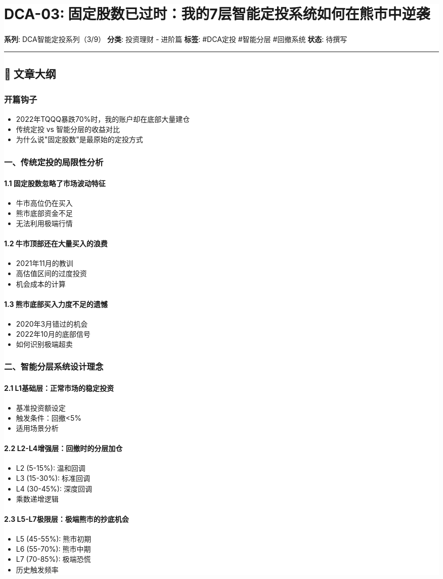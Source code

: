 # DCA-03: 固定股数已过时：我的7层智能定投系统如何在熊市中逆袭

**系列**: DCA智能定投系列（3/9）
**分类**: 投资理财 - 进阶篇
**标签**: #DCA定投 #智能分层 #回撤系统
**状态**: 待撰写

---

## 📝 文章大纲

### 开篇钩子
- 2022年TQQQ暴跌70%时，我的账户却在底部大量建仓
- 传统定投 vs 智能分层的收益对比
- 为什么说"固定股数"是最原始的定投方式

### 一、传统定投的局限性分析
#### 1.1 固定股数忽略了市场波动特征
- 牛市高位仍在买入
- 熊市底部资金不足
- 无法利用极端行情

#### 1.2 牛市顶部还在大量买入的浪费
- 2021年11月的教训
- 高估值区间的过度投资
- 机会成本的计算

#### 1.3 熊市底部买入力度不足的遗憾
- 2020年3月错过的机会
- 2022年10月的底部信号
- 如何识别极端超卖

### 二、智能分层系统设计理念
#### 2.1 L1基础层：正常市场的稳定投资
- 基准投资额设定
- 触发条件：回撤<5%
- 适用场景分析

#### 2.2 L2-L4增强层：回撤时的分层加仓
- L2 (5-15%): 温和回调
- L3 (15-30%): 标准回调
- L4 (30-45%): 深度回调
- 乘数递增逻辑

#### 2.3 L5-L7极限层：极端熊市的抄底机会
- L5 (45-55%): 熊市初期
- L6 (55-70%): 熊市中期
- L7 (70-85%): 极端恐慌
- 历史触发频率
